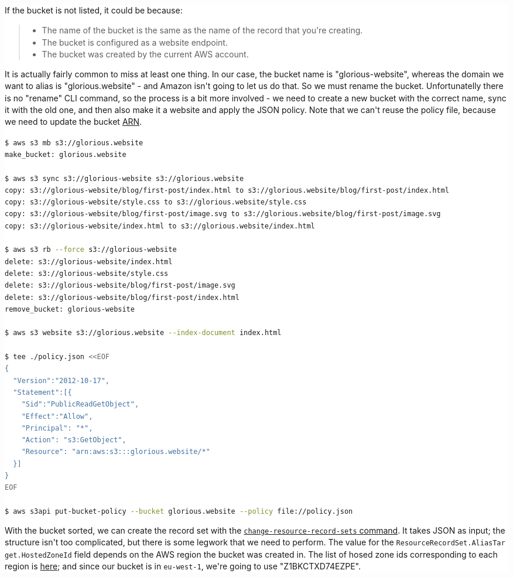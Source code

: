 If the bucket is not listed, it could be because:

> - The name of the bucket is the same as the name of the record that you're creating. 
> - The bucket is configured as a website endpoint.
> - The bucket was created by the current AWS account.

It is actually fairly common to miss at least one thing. In our case, the bucket name is "glorious-website", whereas the domain we want to alias is "glorious.website" - and Amazon isn't going to let us do that. So we must rename the bucket. Unfortunatelly there is no "rename" CLI command, so the process is a bit more involved - we need to create a new bucket with the correct name, sync it with the old one, and then also make it a website and apply the JSON policy. Note that we can't reuse the policy file, because we need to update the bucket [ARN](https://docs.aws.amazon.com/general/latest/gr/aws-arns-and-namespaces.html).

```sh
$ aws s3 mb s3://glorious.website
make_bucket: glorious.website

$ aws s3 sync s3://glorious-website s3://glorious.website
copy: s3://glorious-website/blog/first-post/index.html to s3://glorious.website/blog/first-post/index.html
copy: s3://glorious-website/style.css to s3://glorious.website/style.css
copy: s3://glorious-website/blog/first-post/image.svg to s3://glorious.website/blog/first-post/image.svg
copy: s3://glorious-website/index.html to s3://glorious.website/index.html

$ aws s3 rb --force s3://glorious-website
delete: s3://glorious-website/index.html
delete: s3://glorious-website/style.css
delete: s3://glorious-website/blog/first-post/image.svg
delete: s3://glorious-website/blog/first-post/index.html
remove_bucket: glorious-website

$ aws s3 website s3://glorious.website --index-document index.html

$ tee ./policy.json <<EOF
{
  "Version":"2012-10-17",
  "Statement":[{
    "Sid":"PublicReadGetObject",
    "Effect":"Allow",
    "Principal": "*",
    "Action": "s3:GetObject",
    "Resource": "arn:aws:s3:::glorious.website/*"
  }]
}
EOF

$ aws s3api put-bucket-policy --bucket glorious.website --policy file://policy.json
```

With the bucket sorted, we can create the record set with the [`change-resource-record-sets` command](https://docs.aws.amazon.com/cli/latest/reference/route53/change-resource-record-sets.html). It takes JSON as input; the structure isn't too complicated, but there is some legwork that we need to perform. The value for the `ResourceRecordSet.AliasTarget.HostedZoneId` field depends on the AWS region the bucket was created in. The list of hosed zone ids corresponding to each region is [here](https://docs.aws.amazon.com/general/latest/gr/s3.html#s3_website_region_endpoints); and since our bucket is in `eu-west-1`, we're going to use "Z1BKCTXD74EZPE".
